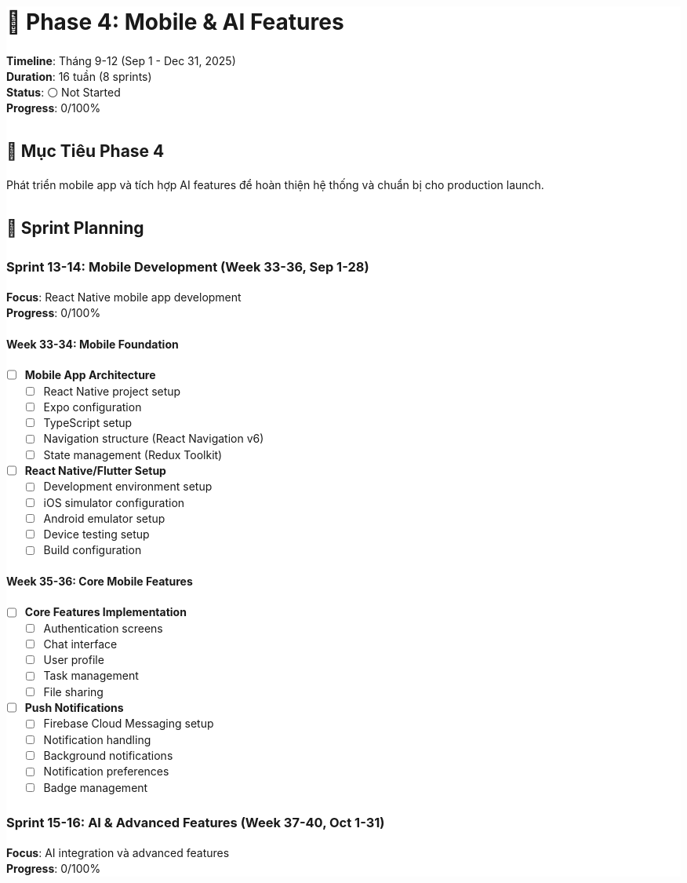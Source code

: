 # 🚀 Phase 4: Mobile & AI Features

**Timeline**: Tháng 9-12 (Sep 1 - Dec 31, 2025)  
**Duration**: 16 tuần (8 sprints)  
**Status**: ⚪ Not Started  
**Progress**: 0/100%

## 🎯 Mục Tiêu Phase 4

Phát triển mobile app và tích hợp AI features để hoàn thiện hệ thống và chuẩn bị cho production launch.

## 📅 Sprint Planning

### Sprint 13-14: Mobile Development (Week 33-36, Sep 1-28)
**Focus**: React Native mobile app development  
**Progress**: 0/100%

#### Week 33-34: Mobile Foundation
- [ ] **Mobile App Architecture**
  - [ ] React Native project setup
  - [ ] Expo configuration
  - [ ] TypeScript setup
  - [ ] Navigation structure (React Navigation v6)
  - [ ] State management (Redux Toolkit)

- [ ] **React Native/Flutter Setup**
  - [ ] Development environment setup
  - [ ] iOS simulator configuration
  - [ ] Android emulator setup
  - [ ] Device testing setup
  - [ ] Build configuration

#### Week 35-36: Core Mobile Features
- [ ] **Core Features Implementation**
  - [ ] Authentication screens
  - [ ] Chat interface
  - [ ] User profile
  - [ ] Task management
  - [ ] File sharing

- [ ] **Push Notifications**
  - [ ] Firebase Cloud Messaging setup
  - [ ] Notification handling
  - [ ] Background notifications
  - [ ] Notification preferences
  - [ ] Badge management

### Sprint 15-16: AI & Advanced Features (Week 37-40, Oct 1-31)
**Focus**: AI integration và advanced features  
**Progress**: 0/100%
